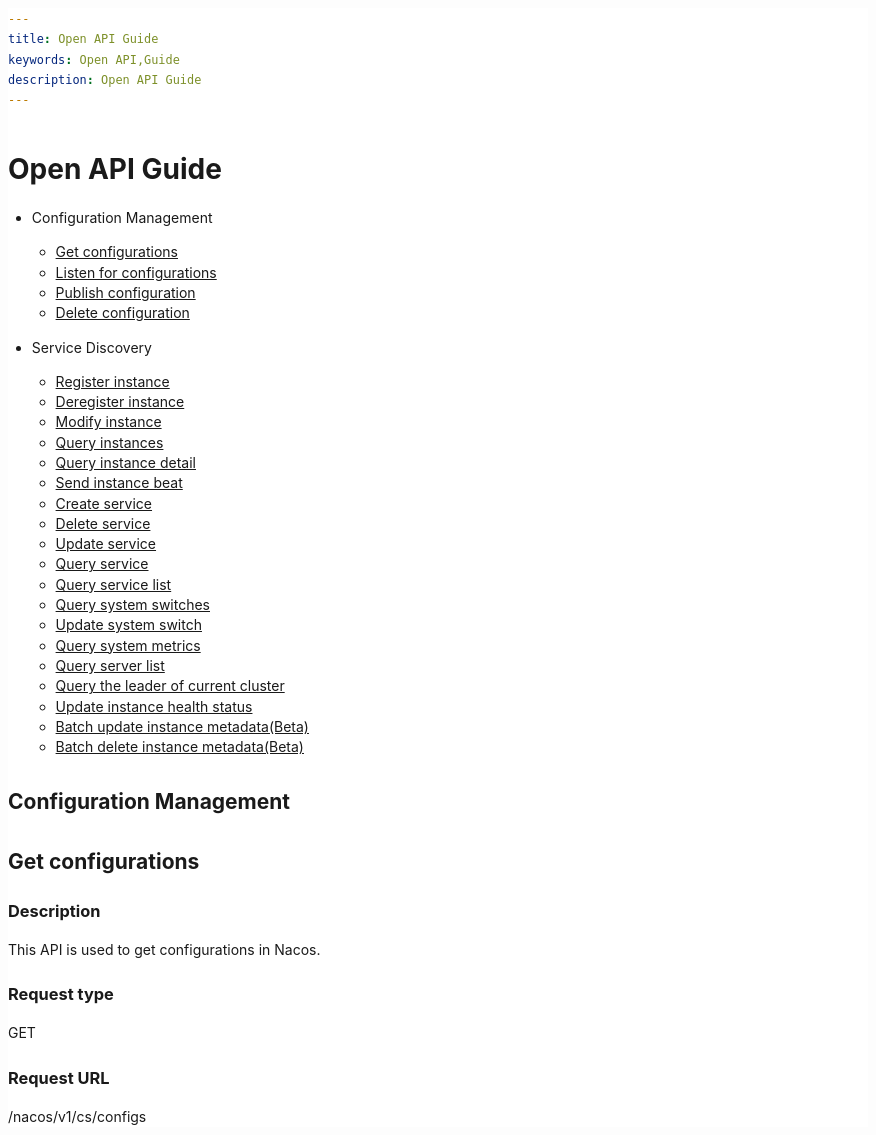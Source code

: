 ```yaml
---
title: Open API Guide
keywords: Open API,Guide
description: Open API Guide
---
```


# Open API Guide

- Configuration Management
  - [Get configurations](#1.1)
  - [Listen for configurations](#1.2)
  - [Publish configuration](#1.3)
  - [Delete configuration](#1.4)

- Service Discovery
  - [Register instance](#2.1)
  - [Deregister instance](#2.2)
  - [Modify instance](#2.3)
  - [Query instances](#2.4)
  - [Query instance detail](#2.5)
  - [Send instance beat](#2.6)
  - [Create service](#2.7)
  - [Delete service](#2.8)
  - [Update service](#2.9)
  - [Query service](#2.10)
  - [Query service list](#2.11)
  - [Query system switches](#2.12)
  - [Update system switch](#2.13)
  - [Query system metrics](#2.14)
  - [Query server list](#2.15)
  - [Query the leader of current cluster](#2.16)
  - [Update instance health status](#2.17)
  - [Batch update instance metadata(Beta)](#2.18)
  - [Batch delete instance metadata(Beta)](#2.19)

## Configuration Management

<h2 id="1.1">Get configurations</h2>

### Description

This API is used to get configurations in Nacos.

### Request type
GET

### Request URL
/nacos/v1/cs/configs
